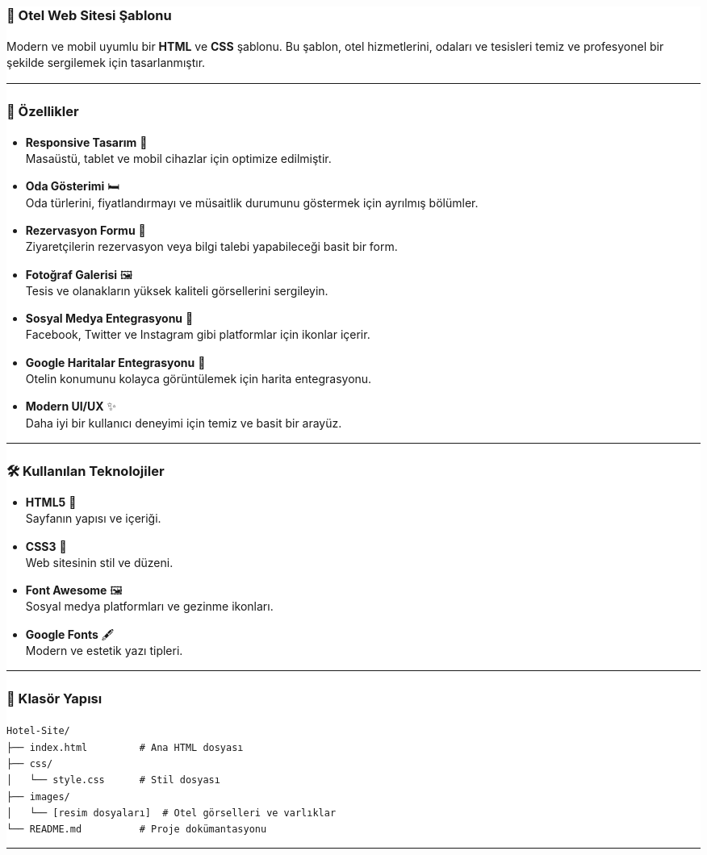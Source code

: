 ### 🏨 Otel Web Sitesi Şablonu

Modern ve mobil uyumlu bir **HTML** ve **CSS** şablonu. Bu şablon, otel hizmetlerini, odaları ve tesisleri temiz ve profesyonel bir şekilde sergilemek için tasarlanmıştır.

---

### 🚀 Özellikler

- **Responsive Tasarım** 📱  
  Masaüstü, tablet ve mobil cihazlar için optimize edilmiştir.

- **Oda Gösterimi** 🛏️  
  Oda türlerini, fiyatlandırmayı ve müsaitlik durumunu göstermek için ayrılmış bölümler.

- **Rezervasyon Formu** 📝  
  Ziyaretçilerin rezervasyon veya bilgi talebi yapabileceği basit bir form.

- **Fotoğraf Galerisi** 🖼️  
  Tesis ve olanakların yüksek kaliteli görsellerini sergileyin.

- **Sosyal Medya Entegrasyonu** 🔗  
  Facebook, Twitter ve Instagram gibi platformlar için ikonlar içerir.

- **Google Haritalar Entegrasyonu** 📍  
  Otelin konumunu kolayca görüntülemek için harita entegrasyonu.

- **Modern UI/UX** ✨  
  Daha iyi bir kullanıcı deneyimi için temiz ve basit bir arayüz.

---

### 🛠️ Kullanılan Teknolojiler

- **HTML5** 📄  
  Sayfanın yapısı ve içeriği.

- **CSS3** 🎨  
  Web sitesinin stil ve düzeni.

- **Font Awesome** 🖼️  
  Sosyal medya platformları ve gezinme ikonları.

- **Google Fonts** 🖋️  
  Modern ve estetik yazı tipleri.

---

### 📂 Klasör Yapısı

```
Hotel-Site/
├── index.html         # Ana HTML dosyası
├── css/
│   └── style.css      # Stil dosyası
├── images/
│   └── [resim dosyaları]  # Otel görselleri ve varlıklar
└── README.md          # Proje dokümantasyonu
```

---